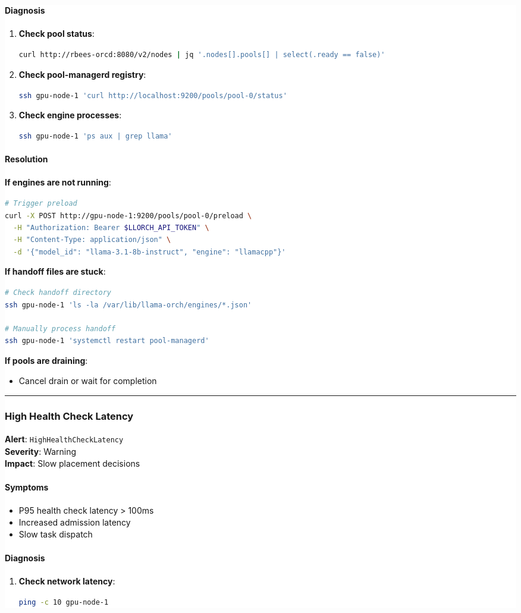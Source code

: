 #### Diagnosis

1. **Check pool status**:
   ```bash
   curl http://rbees-orcd:8080/v2/nodes | jq '.nodes[].pools[] | select(.ready == false)'
   ```

2. **Check pool-managerd registry**:
   ```bash
   ssh gpu-node-1 'curl http://localhost:9200/pools/pool-0/status'
   ```

3. **Check engine processes**:
   ```bash
   ssh gpu-node-1 'ps aux | grep llama'
   ```

#### Resolution

**If engines are not running**:
```bash
# Trigger preload
curl -X POST http://gpu-node-1:9200/pools/pool-0/preload \
  -H "Authorization: Bearer $LLORCH_API_TOKEN" \
  -H "Content-Type: application/json" \
  -d '{"model_id": "llama-3.1-8b-instruct", "engine": "llamacpp"}'
```

**If handoff files are stuck**:
```bash
# Check handoff directory
ssh gpu-node-1 'ls -la /var/lib/llama-orch/engines/*.json'

# Manually process handoff
ssh gpu-node-1 'systemctl restart pool-managerd'
```

**If pools are draining**:
- Cancel drain or wait for completion

---

### High Health Check Latency

**Alert**: `HighHealthCheckLatency`  
**Severity**: Warning  
**Impact**: Slow placement decisions

#### Symptoms
- P95 health check latency > 100ms
- Increased admission latency
- Slow task dispatch

#### Diagnosis

1. **Check network latency**:
   ```bash
   ping -c 10 gpu-node-1
   ```
